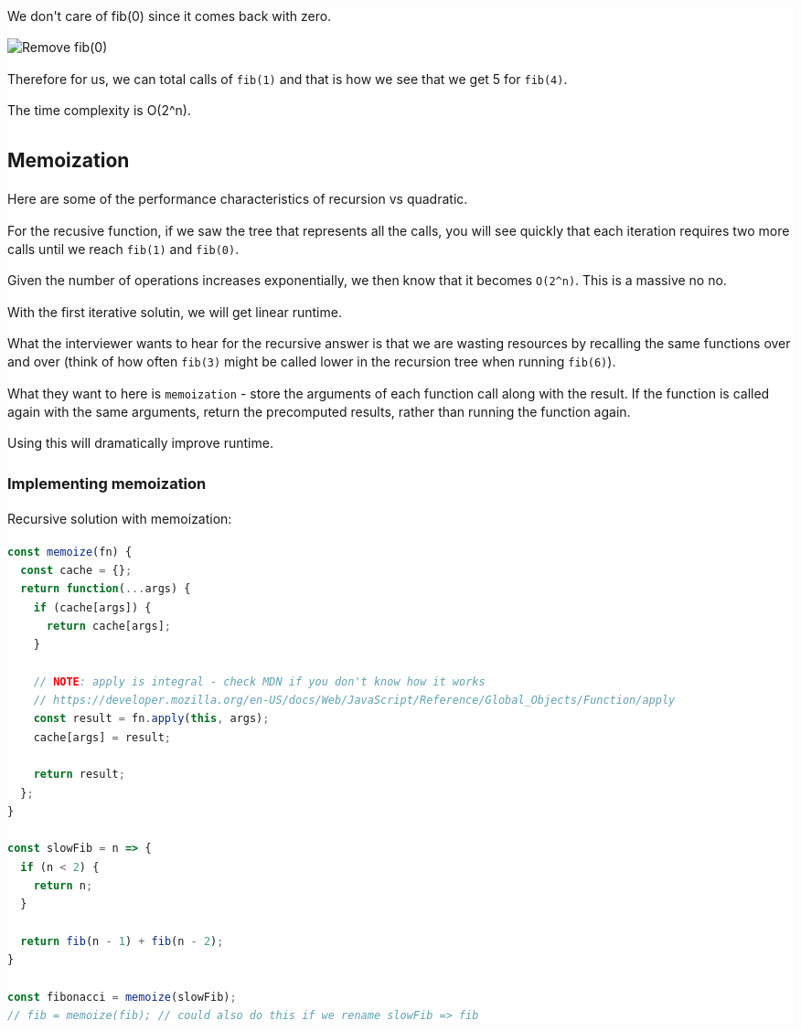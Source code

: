 We don't care of fib(0) since it comes back with zero.

![Remove fib(0)](https://res.cloudinary.com/gitgoodclub/image/upload/v1550011724/developer-notes/Screen_Shot_2019-02-13_at_9.48.20_am.png)

Therefore for us, we can total calls of `fib(1)` and that is how we see that we get 5 for `fib(4)`.

The time complexity is O(2^n).

## Memoization

Here are some of the performance characteristics of recursion vs quadratic. 

For the recusive function, if we saw the tree that represents all the calls, you will see quickly that each iteration requires two more calls until we reach `fib(1)` and `fib(0)`.

Given the number of operations increases exponentially, we then know that it becomes `O(2^n)`. This is a massive no no.

With the first iterative solutin, we will get linear runtime. 

What the interviewer wants to hear for the recursive answer is that we are wasting resources by recalling the same functions over and over (think of how often `fib(3)` might be called lower in the recursion tree when running `fib(6)`).

What they want to here is `memoization` - store the arguments of each function call along with the result. If the function is called again with the same arguments, return the precomputed results, rather than running the function again. 

Using this will dramatically improve runtime.

### Implementing memoization

Recursive solution with memoization:

```javascript
const memoize(fn) {
  const cache = {};
  return function(...args) {
    if (cache[args]) {
      return cache[args];
    }

    // NOTE: apply is integral - check MDN if you don't know how it works 
    // https://developer.mozilla.org/en-US/docs/Web/JavaScript/Reference/Global_Objects/Function/apply
    const result = fn.apply(this, args);
    cache[args] = result;

    return result;
  };
}

const slowFib = n => {
  if (n < 2) {
    return n;
  }

  return fib(n - 1) + fib(n - 2);
}

const fibonacci = memoize(slowFib);
// fib = memoize(fib); // could also do this if we rename slowFib => fib
```
